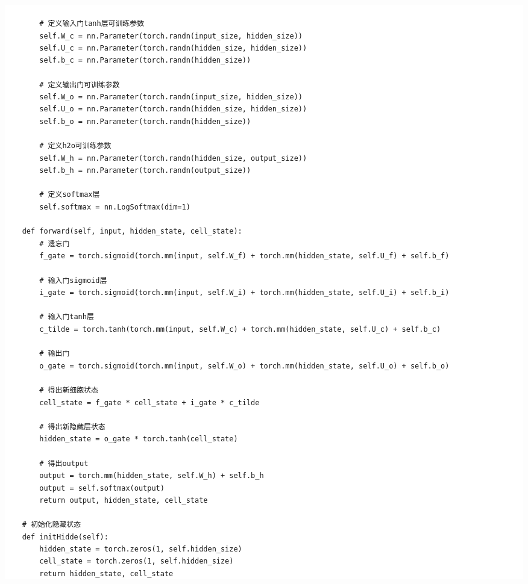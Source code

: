 ```

        # 定义输入门tanh层可训练参数
        self.W_c = nn.Parameter(torch.randn(input_size, hidden_size))
        self.U_c = nn.Parameter(torch.randn(hidden_size, hidden_size))
        self.b_c = nn.Parameter(torch.randn(hidden_size))

        # 定义输出门可训练参数
        self.W_o = nn.Parameter(torch.randn(input_size, hidden_size))
        self.U_o = nn.Parameter(torch.randn(hidden_size, hidden_size))
        self.b_o = nn.Parameter(torch.randn(hidden_size))

        # 定义h2o可训练参数
        self.W_h = nn.Parameter(torch.randn(hidden_size, output_size))
        self.b_h = nn.Parameter(torch.randn(output_size))

        # 定义softmax层
        self.softmax = nn.LogSoftmax(dim=1)

    def forward(self, input, hidden_state, cell_state):
        # 遗忘门
        f_gate = torch.sigmoid(torch.mm(input, self.W_f) + torch.mm(hidden_state, self.U_f) + self.b_f)

        # 输入门sigmoid层
        i_gate = torch.sigmoid(torch.mm(input, self.W_i) + torch.mm(hidden_state, self.U_i) + self.b_i)

        # 输入门tanh层
        c_tilde = torch.tanh(torch.mm(input, self.W_c) + torch.mm(hidden_state, self.U_c) + self.b_c)

        # 输出门
        o_gate = torch.sigmoid(torch.mm(input, self.W_o) + torch.mm(hidden_state, self.U_o) + self.b_o)

        # 得出新细胞状态
        cell_state = f_gate * cell_state + i_gate * c_tilde

        # 得出新隐藏层状态
        hidden_state = o_gate * torch.tanh(cell_state)

        # 得出output
        output = torch.mm(hidden_state, self.W_h) + self.b_h
        output = self.softmax(output)
        return output, hidden_state, cell_state

    # 初始化隐藏状态
    def initHidde(self):
        hidden_state = torch.zeros(1, self.hidden_size)
        cell_state = torch.zeros(1, self.hidden_size)
        return hidden_state, cell_state
```
